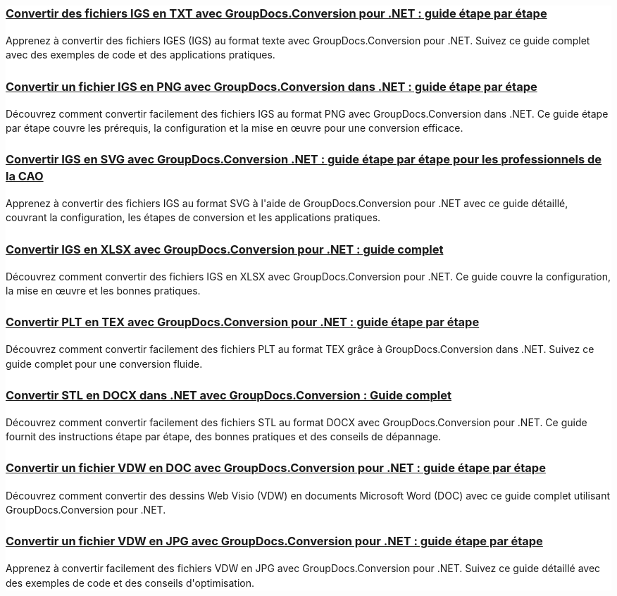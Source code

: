### [Convertir des fichiers IGS en TXT avec GroupDocs.Conversion pour .NET : guide étape par étape](./convert-igs-to-txt-groupdocs-conversion-dotnet/)
Apprenez à convertir des fichiers IGES (IGS) au format texte avec GroupDocs.Conversion pour .NET. Suivez ce guide complet avec des exemples de code et des applications pratiques.

### [Convertir un fichier IGS en PNG avec GroupDocs.Conversion dans .NET : guide étape par étape](./convert-igs-to-png-groupdocs-dotnet/)
Découvrez comment convertir facilement des fichiers IGS au format PNG avec GroupDocs.Conversion dans .NET. Ce guide étape par étape couvre les prérequis, la configuration et la mise en œuvre pour une conversion efficace.

### [Convertir IGS en SVG avec GroupDocs.Conversion .NET : guide étape par étape pour les professionnels de la CAO](./convert-igs-svg-groupdocs-conversion-net/)
Apprenez à convertir des fichiers IGS au format SVG à l'aide de GroupDocs.Conversion pour .NET avec ce guide détaillé, couvrant la configuration, les étapes de conversion et les applications pratiques.

### [Convertir IGS en XLSX avec GroupDocs.Conversion pour .NET : guide complet](./convert-igs-to-xlsx-groupdocs-net/)
Découvrez comment convertir des fichiers IGS en XLSX avec GroupDocs.Conversion pour .NET. Ce guide couvre la configuration, la mise en œuvre et les bonnes pratiques.

### [Convertir PLT en TEX avec GroupDocs.Conversion pour .NET : guide étape par étape](./convert-plt-to-tex-groupdocs-dotnet-guide/)
Découvrez comment convertir facilement des fichiers PLT au format TEX grâce à GroupDocs.Conversion dans .NET. Suivez ce guide complet pour une conversion fluide.

### [Convertir STL en DOCX dans .NET avec GroupDocs.Conversion : Guide complet](./convert-stl-docx-groupdocs-dotnet/)
Découvrez comment convertir facilement des fichiers STL au format DOCX avec GroupDocs.Conversion pour .NET. Ce guide fournit des instructions étape par étape, des bonnes pratiques et des conseils de dépannage.

### [Convertir un fichier VDW en DOC avec GroupDocs.Conversion pour .NET : guide étape par étape](./convert-vdw-doc-groupdocs-conversion-dotnet/)
Découvrez comment convertir des dessins Web Visio (VDW) en documents Microsoft Word (DOC) avec ce guide complet utilisant GroupDocs.Conversion pour .NET.

### [Convertir un fichier VDW en JPG avec GroupDocs.Conversion pour .NET : guide étape par étape](./convert-vdw-jpg-groupdocs-conversion-net/)
Apprenez à convertir facilement des fichiers VDW en JPG avec GroupDocs.Conversion pour .NET. Suivez ce guide détaillé avec des exemples de code et des conseils d'optimisation.
